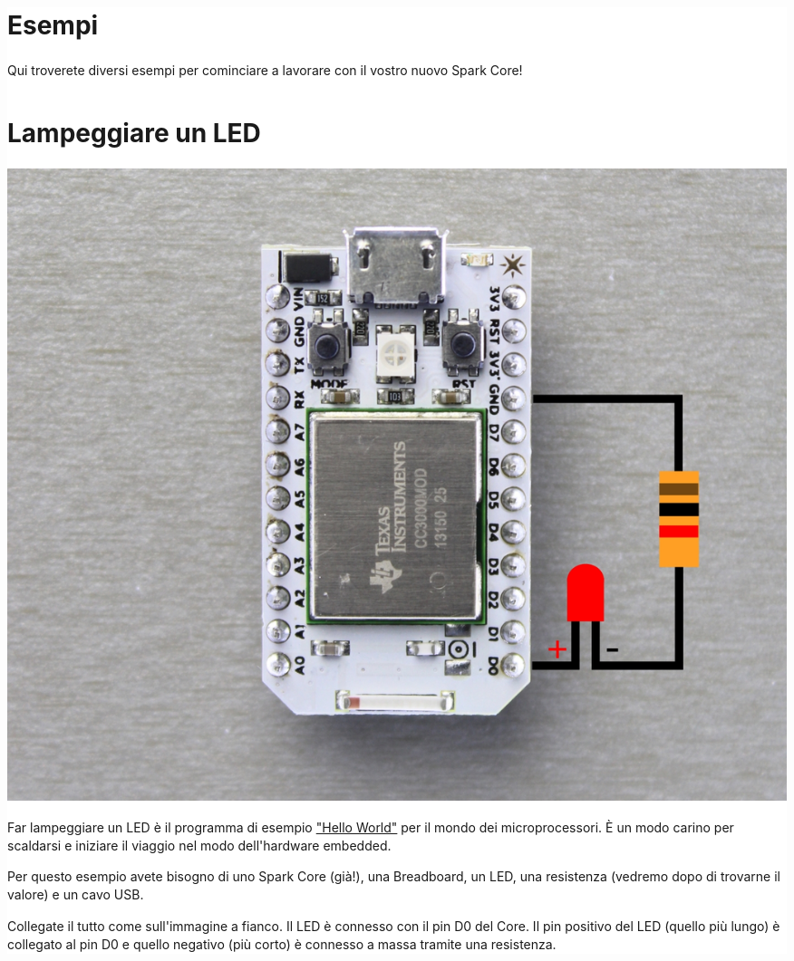 Esempi
=======

Qui troverete diversi esempi per cominciare a lavorare con il vostro nuovo Spark Core!

Lampeggiare un LED
===

![One LED illustration](images/annotated-example1.jpg)

Far lampeggiare un LED è il programma di esempio ["Hello World"](http://en.wikipedia.org/wiki/Hello_world_program) per il mondo dei microprocessori. È un modo carino per scaldarsi e iniziare il viaggio nel modo dell'hardware embedded.

Per questo esempio avete bisogno di uno Spark Core (già!), una Breadboard, un LED, una resistenza (vedremo dopo di trovarne il valore) e un cavo USB.

Collegate il tutto come sull'immagine a fianco. Il LED è connesso con il pin D0 del Core. Il pin positivo del LED (quello più lungo) è collegato al pin D0 e quello negativo (più corto) è connesso a massa tramite una resistenza.
